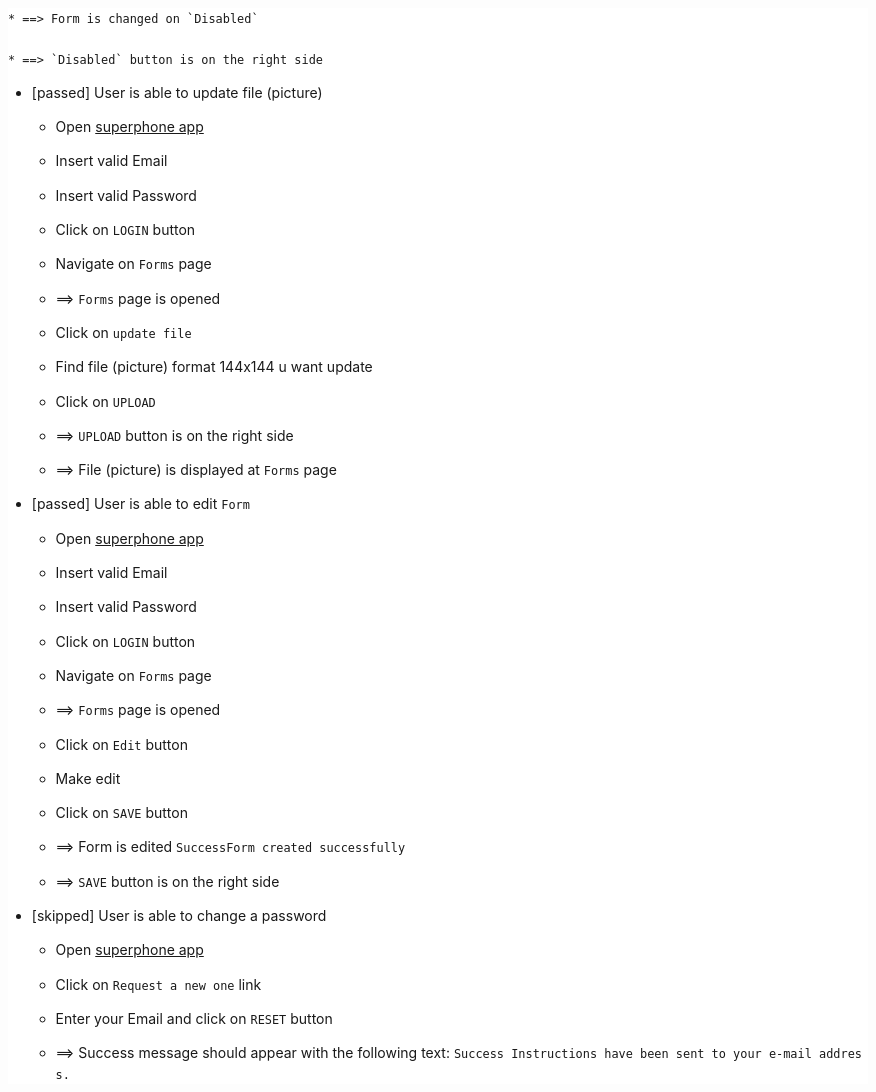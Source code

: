     * ==> Form is changed on `Disabled`

    * ==> `Disabled` button is on the right side


* [passed]   User is able to update file (picture)

    * Open [superphone app](https://app.superphone-stage.com/login)

    * Insert valid Email

    * Insert valid Password

    * Click on `LOGIN` button

    * Navigate on `Forms` page

    * ==> `Forms` page is opened

    * Click on `update file`

    * Find file (picture) format 144x144 u want update

    * Click on `UPLOAD`

    * ==> `UPLOAD` button is on the right side

    * ==> File (picture) is displayed at `Forms` page


* [passed]   User is able to edit `Form`

    * Open [superphone app](https://app.superphone-stage.com/login)

    * Insert valid Email

    * Insert valid Password

    * Click on `LOGIN` button

    * Navigate on `Forms` page

    * ==> `Forms` page is opened

    * Click on `Edit` button

    * Make edit

    * Click on `SAVE` button

    * ==> Form is edited `SuccessForm created successfully`

    * ==> `SAVE` button is on the right side


* [skipped]  User is able to change a password

    * Open [superphone app](https://app.superphone-stage.com)

    * Click on `Request a new one` link

    * Enter your Email and click on `RESET` button

    * ==> Success message should appear with the following
      text: `Success Instructions have been sent to your e-mail address.`
